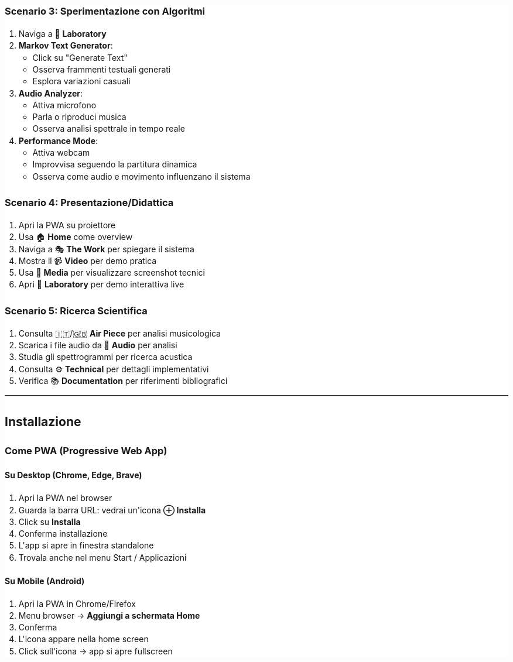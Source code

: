 ### Scenario 3: Sperimentazione con Algoritmi

1. Naviga a 🧪 **Laboratory**
2. **Markov Text Generator**:
   - Click su "Generate Text"
   - Osserva frammenti testuali generati
   - Esplora variazioni casuali
3. **Audio Analyzer**:
   - Attiva microfono
   - Parla o riproduci musica
   - Osserva analisi spettrale in tempo reale
4. **Performance Mode**:
   - Attiva webcam
   - Improvvisa seguendo la partitura dinamica
   - Osserva come audio e movimento influenzano il sistema

### Scenario 4: Presentazione/Didattica

1. Apri la PWA su proiettore
2. Usa 🏠 **Home** come overview
3. Naviga a 🎭 **The Work** per spiegare il sistema
4. Mostra il 📹 **Video** per demo pratica
5. Usa 📸 **Media** per visualizzare screenshot tecnici
6. Apri 🧪 **Laboratory** per demo interattiva live

### Scenario 5: Ricerca Scientifica

1. Consulta 🇮🇹/🇬🇧 **Air Piece** per analisi musicologica
2. Scarica i file audio da 🎵 **Audio** per analisi
3. Studia gli spettrogrammi per ricerca acustica
4. Consulta ⚙️ **Technical** per dettagli implementativi
5. Verifica 📚 **Documentation** per riferimenti bibliografici

---

## Installazione

### Come PWA (Progressive Web App)

#### Su Desktop (Chrome, Edge, Brave)

1. Apri la PWA nel browser
2. Guarda la barra URL: vedrai un'icona **⊕ Installa**
3. Click su **Installa**
4. Conferma installazione
5. L'app si apre in finestra standalone
6. Trovala anche nel menu Start / Applicazioni

#### Su Mobile (Android)

1. Apri la PWA in Chrome/Firefox
2. Menu browser → **Aggiungi a schermata Home**
3. Conferma
4. L'icona appare nella home screen
5. Click sull'icona → app si apre fullscreen
